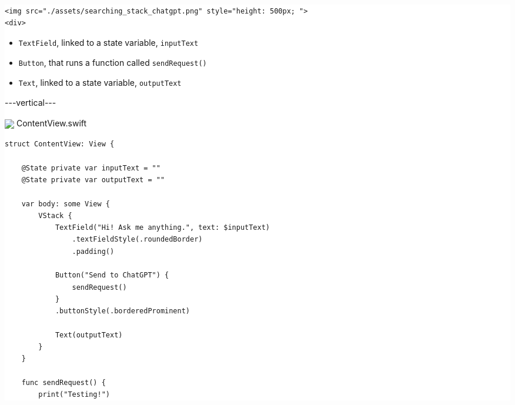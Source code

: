     <img src="./assets/searching_stack_chatgpt.png" style="height: 500px; ">
    <div>
    
- `TextField`, linked to a state variable, `inputText`
- `Button`, that runs a function called `sendRequest()`
- `Text`, linked to a state variable, `outputText`

    </div>

</div>

---vertical---

<p><img src="/assets/swift-logo.svg" style="margin-bottom: -4px" height="32px"> ContentView.swift</p>

```swift[]
struct ContentView: View {

    @State private var inputText = ""
    @State private var outputText = ""

    var body: some View {
        VStack {
            TextField("Hi! Ask me anything.", text: $inputText)
                .textFieldStyle(.roundedBorder)
                .padding()

            Button("Send to ChatGPT") {
                sendRequest()
            }
            .buttonStyle(.borderedProminent)

            Text(outputText)
        }
    }

    func sendRequest() {
        print("Testing!")
```